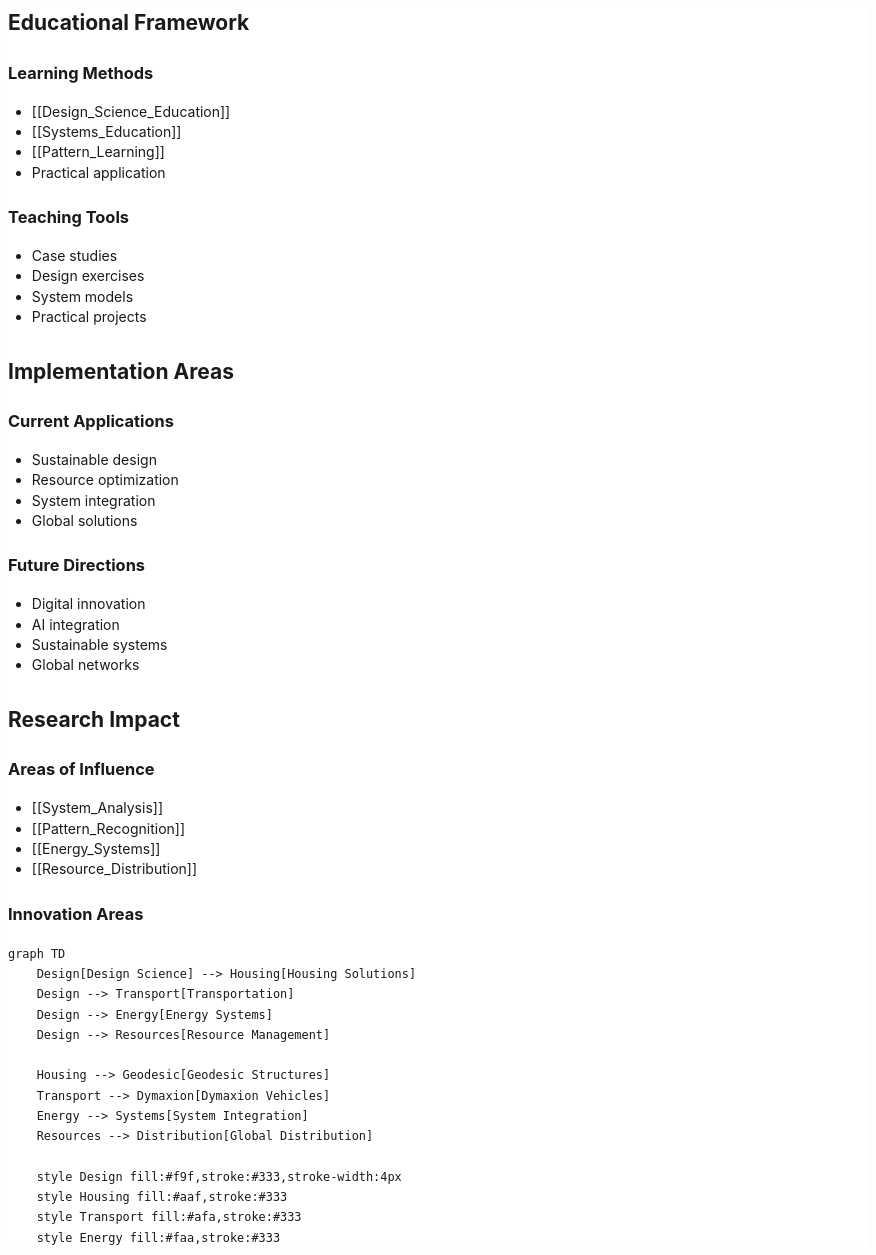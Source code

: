 ## Educational Framework

### Learning Methods
- [[Design_Science_Education]]
- [[Systems_Education]]
- [[Pattern_Learning]]
- Practical application

### Teaching Tools
- Case studies
- Design exercises
- System models
- Practical projects

## Implementation Areas

### Current Applications
- Sustainable design
- Resource optimization
- System integration
- Global solutions

### Future Directions
- Digital innovation
- AI integration
- Sustainable systems
- Global networks

## Research Impact

### Areas of Influence
- [[System_Analysis]]
- [[Pattern_Recognition]]
- [[Energy_Systems]]
- [[Resource_Distribution]]

### Innovation Areas
```mermaid
graph TD
    Design[Design Science] --> Housing[Housing Solutions]
    Design --> Transport[Transportation]
    Design --> Energy[Energy Systems]
    Design --> Resources[Resource Management]
    
    Housing --> Geodesic[Geodesic Structures]
    Transport --> Dymaxion[Dymaxion Vehicles]
    Energy --> Systems[System Integration]
    Resources --> Distribution[Global Distribution]
    
    style Design fill:#f9f,stroke:#333,stroke-width:4px
    style Housing fill:#aaf,stroke:#333
    style Transport fill:#afa,stroke:#333
    style Energy fill:#faa,stroke:#333
```

